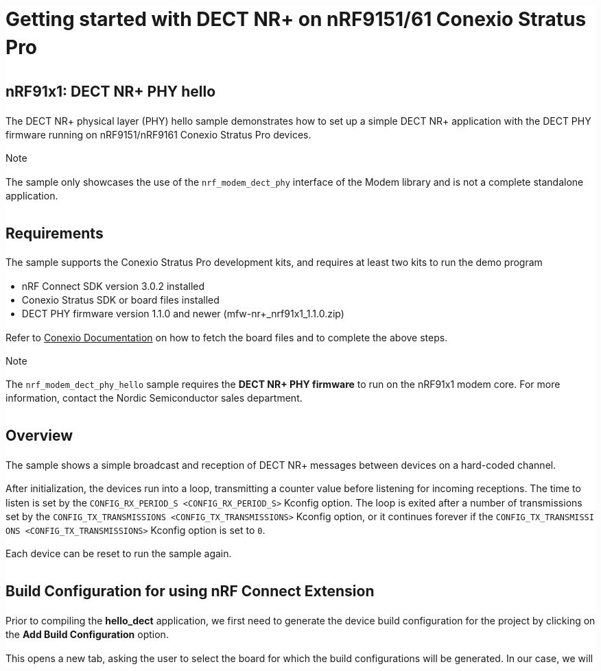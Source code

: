 # Getting started with DECT NR+ on nRF9151/61 Conexio Stratus Pro 

## nRF91x1: DECT NR+ PHY hello

The DECT NR+ physical layer (PHY) hello sample demonstrates how to set up a simple DECT NR+ application with the DECT PHY firmware running on nRF9151/nRF9161 Conexio Stratus Pro devices.

> [!NOTE]
> The sample only showcases the use of the `nrf_modem_dect_phy` interface of the Modem library and is not a complete standalone application.

## Requirements

The sample supports the Conexio Stratus Pro development kits, and requires at least two kits to run the demo program

* nRF Connect SDK version 3.0.2 installed
* Conexio Stratus SDK or board files installed
* DECT PHY firmware version 1.1.0 and newer (mfw-nr+_nrf91x1_1.1.0.zip)

Refer to [Conexio Documentation](https://docs.conexiotech.com/master/building-and-programming-an-application/fetch-conexio-firmware-sdk-and-board-definition-files) on how to fetch the board files and to complete the above steps.

> [!NOTE]
> The `nrf_modem_dect_phy_hello` sample requires the **DECT NR+ PHY firmware** to run on the nRF91x1 modem core.
> For more information, contact the Nordic Semiconductor sales department.


## Overview

The sample shows a simple broadcast and reception of DECT NR+ messages between devices on a hard-coded channel.

After initialization, the devices run into a loop, transmitting a counter value before listening for incoming receptions.
The time to listen is set by the `CONFIG_RX_PERIOD_S <CONFIG_RX_PERIOD_S>` Kconfig option.
The loop is exited after a number of transmissions set by the `CONFIG_TX_TRANSMISSIONS <CONFIG_TX_TRANSMISSIONS>` Kconfig option, or it continues forever if the `CONFIG_TX_TRANSMISSIONS <CONFIG_TX_TRANSMISSIONS>` Kconfig option is set to ``0``.

Each device can be reset to run the sample again.

## Build Configuration for using nRF Connect Extension


Prior to compiling the **hello_dect** application, we first need to generate the device build configuration for the project by clicking on the **Add Build Configuration** option.

This opens a new tab, asking the user to select the board for which the build configurations will be generated. In our case, we will 
